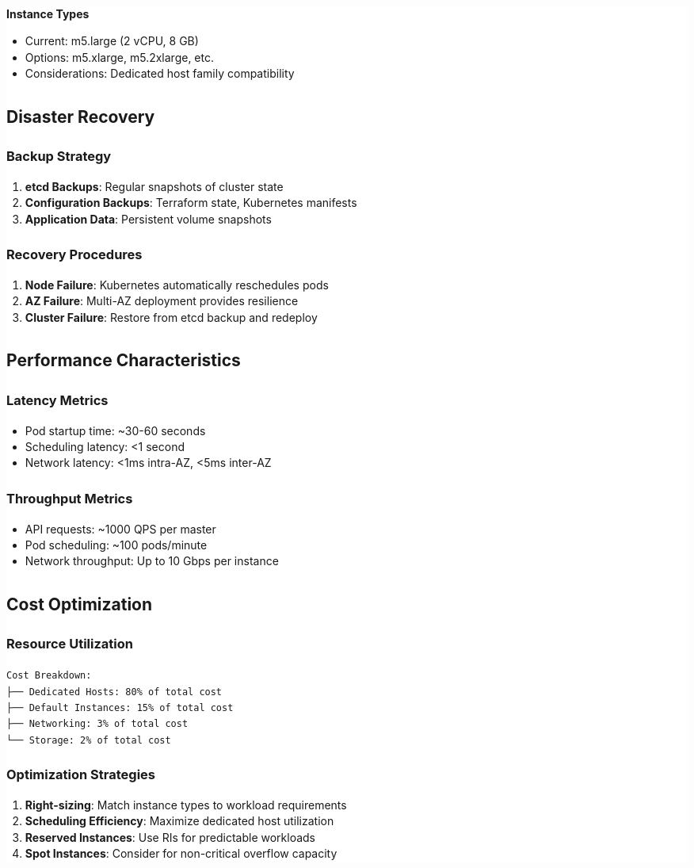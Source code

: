 **Instance Types**
- Current: m5.large (2 vCPU, 8 GB)
- Options: m5.xlarge, m5.2xlarge, etc.
- Considerations: Dedicated host family compatibility

## Disaster Recovery

### Backup Strategy

1. **etcd Backups**: Regular snapshots of cluster state
2. **Configuration Backups**: Terraform state, Kubernetes manifests
3. **Application Data**: Persistent volume snapshots

### Recovery Procedures

1. **Node Failure**: Kubernetes automatically reschedules pods
2. **AZ Failure**: Multi-AZ deployment provides resilience
3. **Cluster Failure**: Restore from etcd backup and redeploy

## Performance Characteristics

### Latency Metrics

- Pod startup time: ~30-60 seconds
- Scheduling latency: <1 second
- Network latency: <1ms intra-AZ, <5ms inter-AZ

### Throughput Metrics

- API requests: ~1000 QPS per master
- Pod scheduling: ~100 pods/minute
- Network throughput: Up to 10 Gbps per instance

## Cost Optimization

### Resource Utilization

```
Cost Breakdown:
├── Dedicated Hosts: 80% of total cost
├── Default Instances: 15% of total cost
├── Networking: 3% of total cost
└── Storage: 2% of total cost
```

### Optimization Strategies

1. **Right-sizing**: Match instance types to workload requirements
2. **Scheduling Efficiency**: Maximize dedicated host utilization
3. **Reserved Instances**: Use RIs for predictable workloads
4. **Spot Instances**: Consider for non-critical overflow capacity